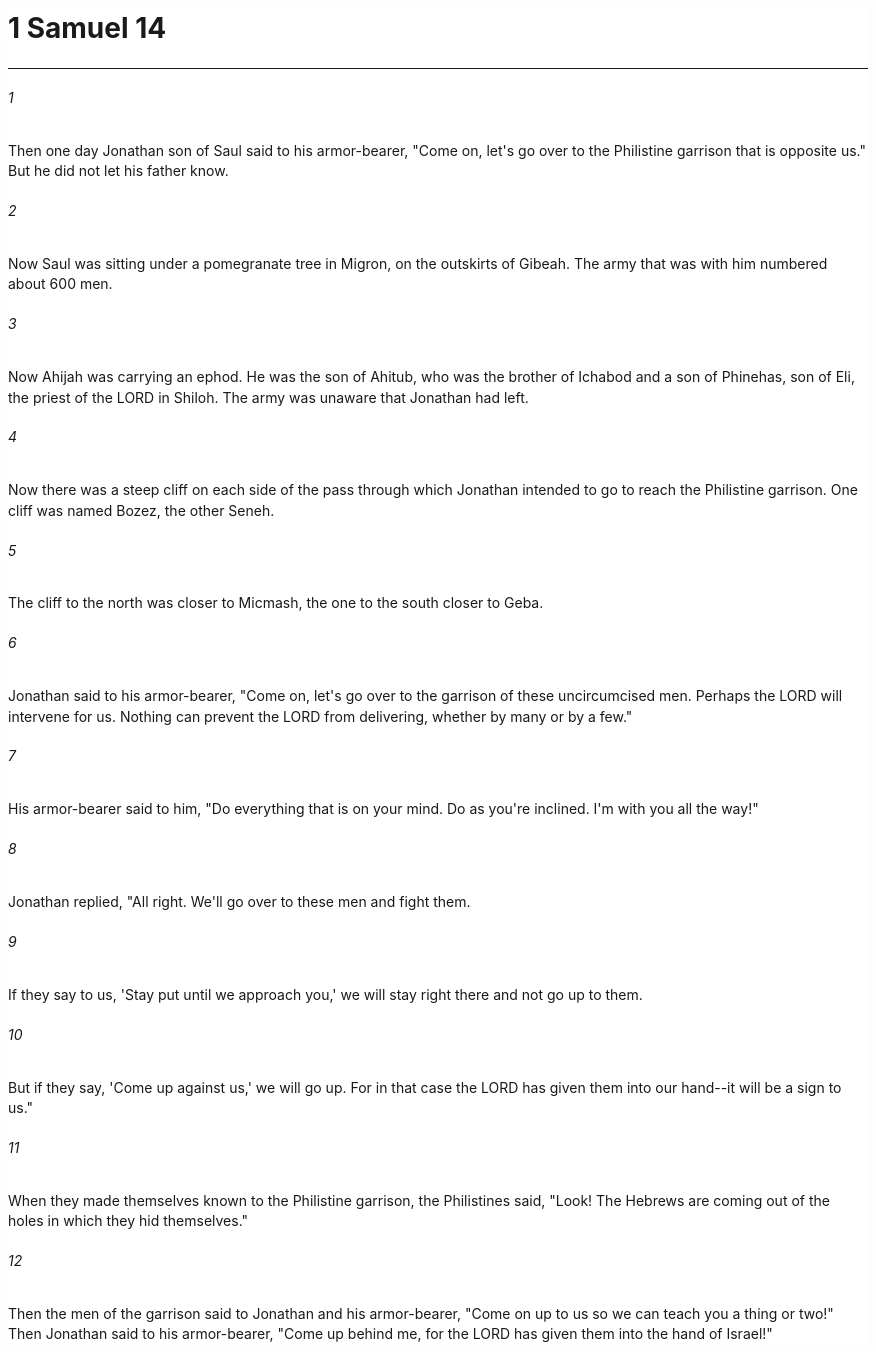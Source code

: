 # 1 Samuel 14
***



###### 1 
Then one day Jonathan son of Saul said to his armor-bearer, "Come on, let's go over to the Philistine garrison that is opposite us." But he did not let his father know. 

###### 2 
Now Saul was sitting under a pomegranate tree in Migron, on the outskirts of Gibeah. The army that was with him numbered about 600 men. 

###### 3 
Now Ahijah was carrying an ephod. He was the son of Ahitub, who was the brother of Ichabod and a son of Phinehas, son of Eli, the priest of the LORD in Shiloh. The army was unaware that Jonathan had left. 

###### 4 
Now there was a steep cliff on each side of the pass through which Jonathan intended to go to reach the Philistine garrison. One cliff was named Bozez, the other Seneh. 

###### 5 
The cliff to the north was closer to Micmash, the one to the south closer to Geba. 

###### 6 
Jonathan said to his armor-bearer, "Come on, let's go over to the garrison of these uncircumcised men. Perhaps the LORD will intervene for us. Nothing can prevent the LORD from delivering, whether by many or by a few." 

###### 7 
His armor-bearer said to him, "Do everything that is on your mind. Do as you're inclined. I'm with you all the way!" 

###### 8 
Jonathan replied, "All right. We'll go over to these men and fight them. 

###### 9 
If they say to us, 'Stay put until we approach you,' we will stay right there and not go up to them. 

###### 10 
But if they say, 'Come up against us,' we will go up. For in that case the LORD has given them into our hand--it will be a sign to us." 

###### 11 
When they made themselves known to the Philistine garrison, the Philistines said, "Look! The Hebrews are coming out of the holes in which they hid themselves." 

###### 12 
Then the men of the garrison said to Jonathan and his armor-bearer, "Come on up to us so we can teach you a thing or two!" Then Jonathan said to his armor-bearer, "Come up behind me, for the LORD has given them into the hand of Israel!" 
